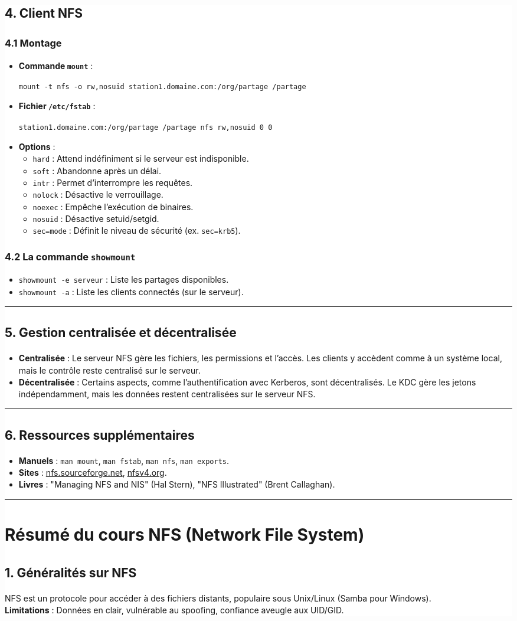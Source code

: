 
## **4. Client NFS**

### **4.1 Montage**
- **Commande `mount`** :
  ```
  mount -t nfs -o rw,nosuid station1.domaine.com:/org/partage /partage
  ```
- **Fichier `/etc/fstab`** :
  ```
  station1.domaine.com:/org/partage /partage nfs rw,nosuid 0 0
  ```
- **Options** :
  - `hard` : Attend indéfiniment si le serveur est indisponible.
  - `soft` : Abandonne après un délai.
  - `intr` : Permet d’interrompre les requêtes.
  - `nolock` : Désactive le verrouillage.
  - `noexec` : Empêche l’exécution de binaires.
  - `nosuid` : Désactive setuid/setgid.
  - `sec=mode` : Définit le niveau de sécurité (ex. `sec=krb5`).

### **4.2 La commande `showmount`**
- `showmount -e serveur` : Liste les partages disponibles.
- `showmount -a` : Liste les clients connectés (sur le serveur).

---

## **5. Gestion centralisée et décentralisée**
- **Centralisée** : Le serveur NFS gère les fichiers, les permissions et l’accès. Les clients y accèdent comme à un système local, mais le contrôle reste centralisé sur le serveur.
- **Décentralisée** : Certains aspects, comme l’authentification avec Kerberos, sont décentralisés. Le KDC gère les jetons indépendamment, mais les données restent centralisées sur le serveur NFS.

---

## **6. Ressources supplémentaires**
- **Manuels** : `man mount`, `man fstab`, `man nfs`, `man exports`.
- **Sites** : [nfs.sourceforge.net](http://nfs.sourceforge.net), [nfsv4.org](http://nfsv4.org).
- **Livres** : "Managing NFS and NIS" (Hal Stern), "NFS Illustrated" (Brent Callaghan).

---


# Résumé du cours NFS (Network File System)

## 1. Généralités sur NFS
NFS est un protocole pour accéder à des fichiers distants, populaire sous Unix/Linux (Samba pour Windows).  
**Limitations** : Données en clair, vulnérable au spoofing, confiance aveugle aux UID/GID.
